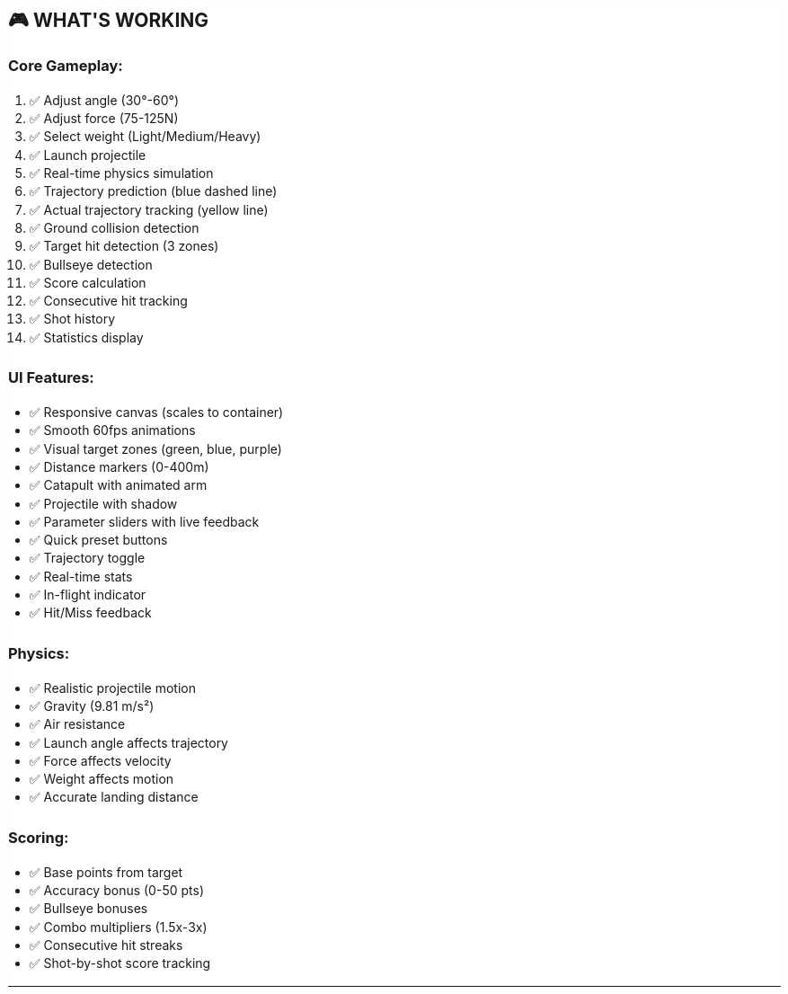 
## 🎮 **WHAT'S WORKING**

### **Core Gameplay:**
1. ✅ Adjust angle (30°-60°)
2. ✅ Adjust force (75-125N)
3. ✅ Select weight (Light/Medium/Heavy)
4. ✅ Launch projectile
5. ✅ Real-time physics simulation
6. ✅ Trajectory prediction (blue dashed line)
7. ✅ Actual trajectory tracking (yellow line)
8. ✅ Ground collision detection
9. ✅ Target hit detection (3 zones)
10. ✅ Bullseye detection
11. ✅ Score calculation
12. ✅ Consecutive hit tracking
13. ✅ Shot history
14. ✅ Statistics display

### **UI Features:**
- ✅ Responsive canvas (scales to container)
- ✅ Smooth 60fps animations
- ✅ Visual target zones (green, blue, purple)
- ✅ Distance markers (0-400m)
- ✅ Catapult with animated arm
- ✅ Projectile with shadow
- ✅ Parameter sliders with live feedback
- ✅ Quick preset buttons
- ✅ Trajectory toggle
- ✅ Real-time stats
- ✅ In-flight indicator
- ✅ Hit/Miss feedback

### **Physics:**
- ✅ Realistic projectile motion
- ✅ Gravity (9.81 m/s²)
- ✅ Air resistance
- ✅ Launch angle affects trajectory
- ✅ Force affects velocity
- ✅ Weight affects motion
- ✅ Accurate landing distance

### **Scoring:**
- ✅ Base points from target
- ✅ Accuracy bonus (0-50 pts)
- ✅ Bullseye bonuses
- ✅ Combo multipliers (1.5x-3x)
- ✅ Consecutive hit streaks
- ✅ Shot-by-shot score tracking

---